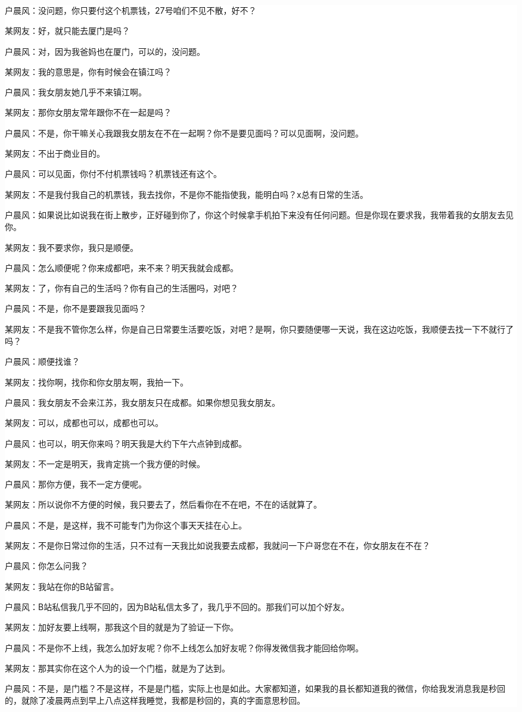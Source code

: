 户晨风：没问题，你只要付这个机票钱，27号咱们不见不散，好不？

某网友：好，就只能去厦门是吗？

户晨风：对，因为我爸妈也在厦门，可以的，没问题。

某网友：我的意思是，你有时候会在镇江吗？

户晨风：我女朋友她几乎不来镇江啊。

某网友：那你女朋友常年跟你不在一起是吗？

户晨风：不是，你干嘛关心我跟我女朋友在不在一起啊？你不是要见面吗？可以见面啊，没问题。

某网友：不出于商业目的。

户晨风：可以见面，你付不付机票钱吗？机票钱还有这个。

某网友：不是我付我自己的机票钱，我去找你，不是你不能指使我，能明白吗？x总有日常的生活。

户晨风：如果说比如说我在街上散步，正好碰到你了，你这个时候拿手机拍下来没有任何问题。但是你现在要求我，我带着我的女朋友去见你。

某网友：我不要求你，我只是顺便。

户晨风：怎么顺便呢？你来成都吧，来不来？明天我就会成都。

某网友：了，你有自己的生活吗？你有自己的生活圈吗，对吧？

户晨风：不是，你不是要跟我见面吗？

某网友：不是我不管你怎么样，你是自己日常要生活要吃饭，对吧？是啊，你只要随便哪一天说，我在这边吃饭，我顺便去找一下不就行了吗？

户晨风：顺便找谁？

某网友：找你啊，找你和你女朋友啊，我拍一下。

户晨风：我女朋友不会来江苏，我女朋友只在成都。如果你想见我女朋友。

某网友：可以，成都也可以，成都也可以。

户晨风：也可以，明天你来吗？明天我是大约下午六点钟到成都。

某网友：不一定是明天，我肯定挑一个我方便的时候。

户晨风：那你方便，我不一定方便呢。

某网友：所以说你不方便的时候，我只要去了，然后看你在不在吧，不在的话就算了。

户晨风：不是，是这样，我不可能专门为你这个事天天挂在心上。

某网友：不是你日常过你的生活，只不过有一天我比如说我要去成都，我就问一下户哥您在不在，你女朋友在不在？

户晨风：你怎么问我？

某网友：我站在你的B站留言。

户晨风：B站私信我几乎不回的，因为B站私信太多了，我几乎不回的。那我们可以加个好友。

某网友：加好友要上线啊，那我这个目的就是为了验证一下你。

户晨风：不是你不上线，我怎么加好友呢？你不上线怎么加好友呢？你得发微信我才能回给你啊。

某网友：那其实你在这个人为的设一个门槛，就是为了达到。

户晨风：不是，是门槛？不是这样，不是是门槛，实际上也是如此。大家都知道，如果我的县长都知道我的微信，你给我发消息我是秒回的，就除了凌晨两点到早上八点这样我睡觉，我都是秒回的，真的字面意思秒回。
